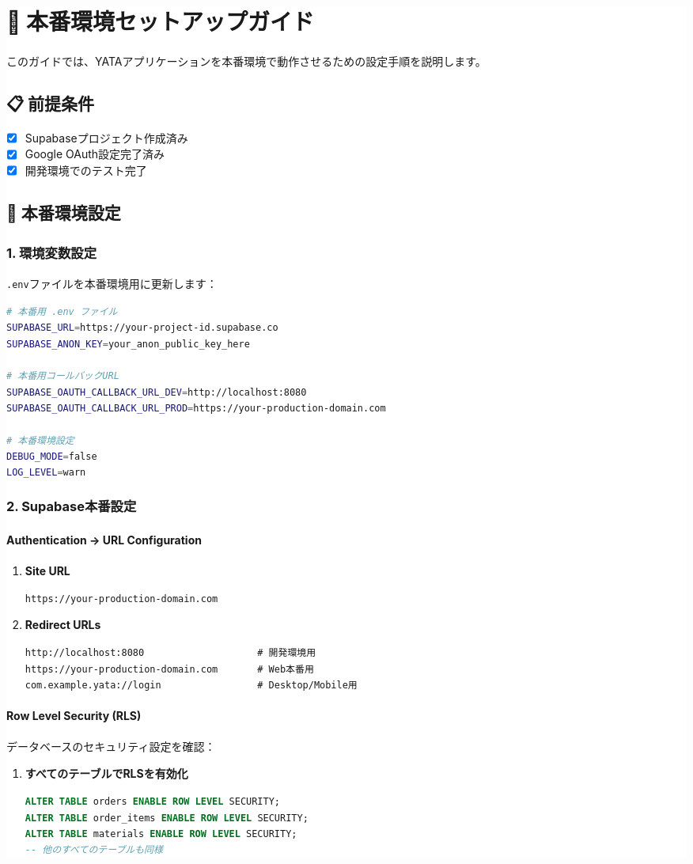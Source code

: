 # 🚀 本番環境セットアップガイド

このガイドでは、YATAアプリケーションを本番環境で動作させるための設定手順を説明します。

## 📋 前提条件

- [x] Supabaseプロジェクト作成済み
- [x] Google OAuth設定完了済み
- [x] 開発環境でのテスト完了

## 🔧 本番環境設定

### 1. 環境変数設定

`.env`ファイルを本番環境用に更新します：

```bash
# 本番用 .env ファイル
SUPABASE_URL=https://your-project-id.supabase.co
SUPABASE_ANON_KEY=your_anon_public_key_here

# 本番用コールバックURL
SUPABASE_OAUTH_CALLBACK_URL_DEV=http://localhost:8080
SUPABASE_OAUTH_CALLBACK_URL_PROD=https://your-production-domain.com

# 本番環境設定
DEBUG_MODE=false
LOG_LEVEL=warn
```

### 2. Supabase本番設定

#### Authentication → URL Configuration

1. **Site URL**
   ```
   https://your-production-domain.com
   ```

2. **Redirect URLs**
   ```
   http://localhost:8080                    # 開発環境用
   https://your-production-domain.com       # Web本番用
   com.example.yata://login                 # Desktop/Mobile用
   ```

#### Row Level Security (RLS)

データベースのセキュリティ設定を確認：

1. **すべてのテーブルでRLSを有効化**
   ```sql
   ALTER TABLE orders ENABLE ROW LEVEL SECURITY;
   ALTER TABLE order_items ENABLE ROW LEVEL SECURITY;
   ALTER TABLE materials ENABLE ROW LEVEL SECURITY;
   -- 他のすべてのテーブルも同様
   ```
